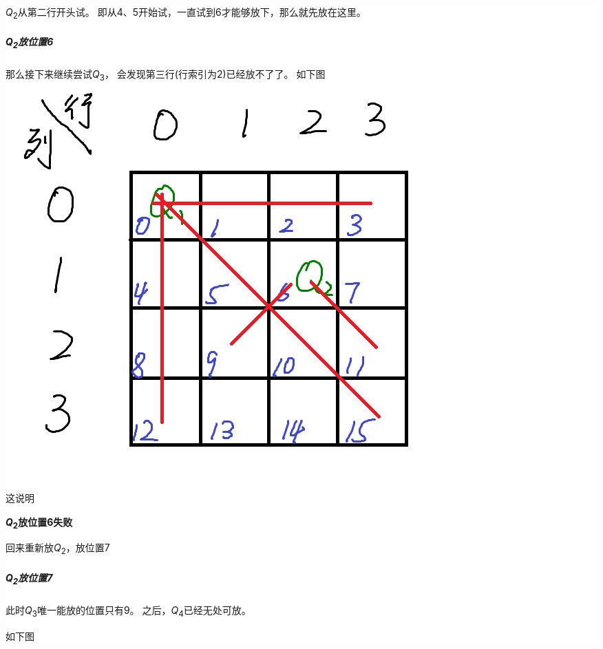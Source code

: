 $Q_2$从第二行开头试。
即从4、5开始试，一直试到6才能够放下，那么就先放在这里。

##### $Q_2$放位置6
那么接下来继续尝试$Q_3$，
会发现第三行(行索引为2)已经放不了了。
如下图
![](imgs/3_6.png)

这说明

**$Q_2$放位置6失败**

回来重新放$Q_2$，放位置7
##### $Q_2$放位置7
此时$Q_3$唯一能放的位置只有9。
之后，$Q_4$已经无处可放。

如下图